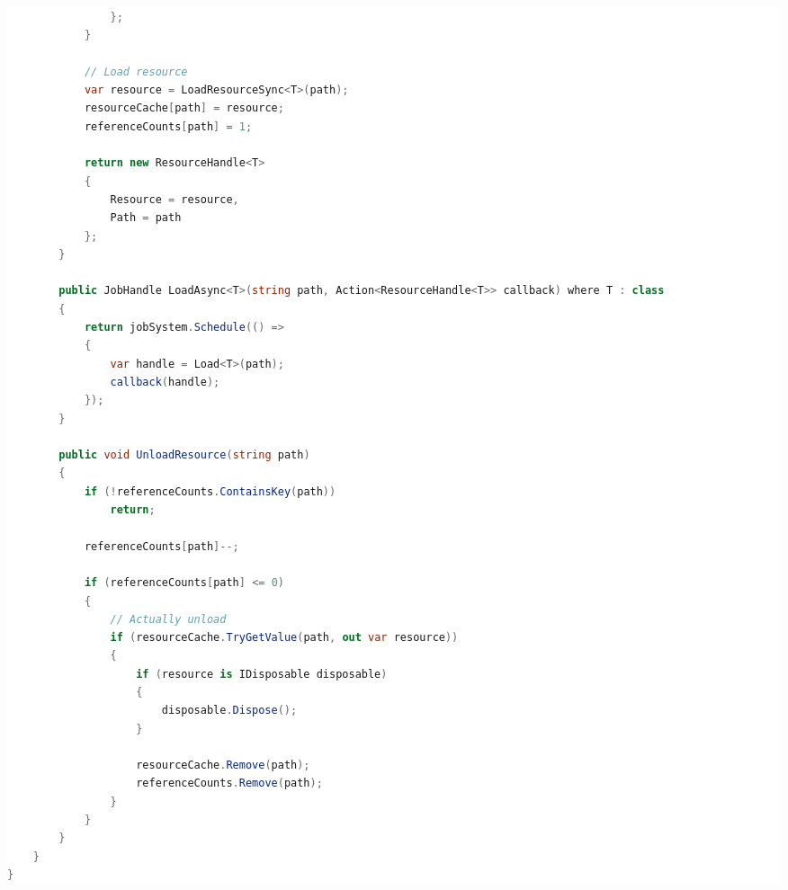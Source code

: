 ```csharp
                };
            }
            
            // Load resource
            var resource = LoadResourceSync<T>(path);
            resourceCache[path] = resource;
            referenceCounts[path] = 1;
            
            return new ResourceHandle<T>
            {
                Resource = resource,
                Path = path
            };
        }
        
        public JobHandle LoadAsync<T>(string path, Action<ResourceHandle<T>> callback) where T : class
        {
            return jobSystem.Schedule(() =>
            {
                var handle = Load<T>(path);
                callback(handle);
            });
        }
        
        public void UnloadResource(string path)
        {
            if (!referenceCounts.ContainsKey(path))
                return;
                
            referenceCounts[path]--;
            
            if (referenceCounts[path] <= 0)
            {
                // Actually unload
                if (resourceCache.TryGetValue(path, out var resource))
                {
                    if (resource is IDisposable disposable)
                    {
                        disposable.Dispose();
                    }
                    
                    resourceCache.Remove(path);
                    referenceCounts.Remove(path);
                }
            }
        }
    }
}
```
